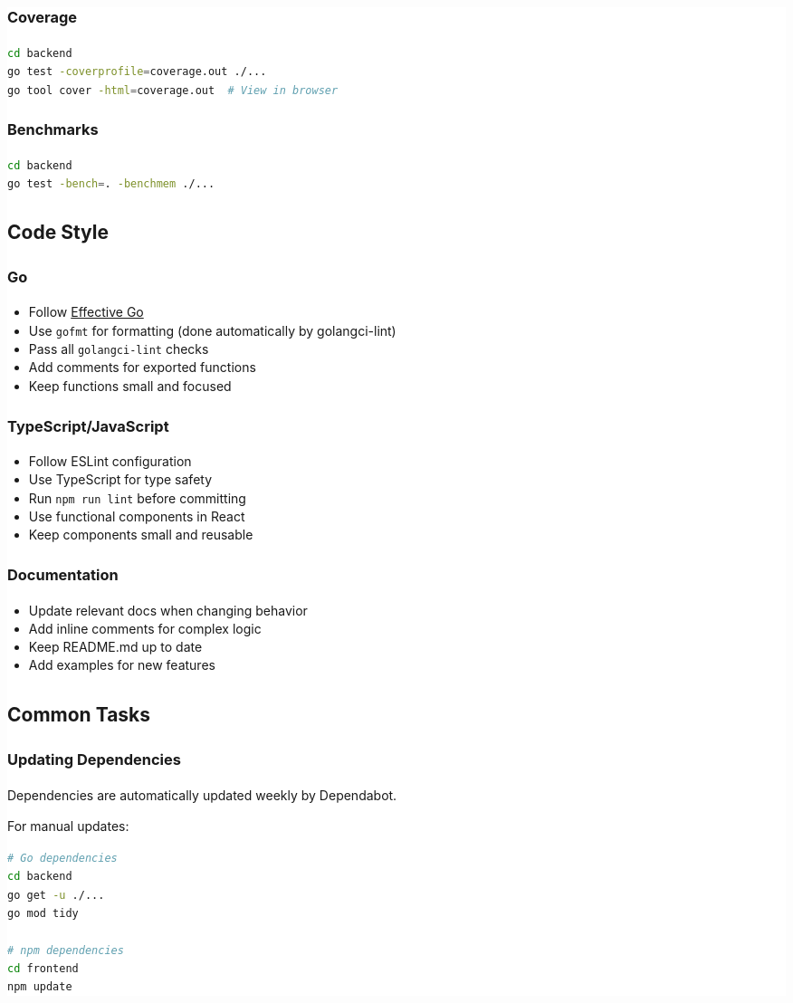 ### Coverage

```bash
cd backend
go test -coverprofile=coverage.out ./...
go tool cover -html=coverage.out  # View in browser
```

### Benchmarks

```bash
cd backend
go test -bench=. -benchmem ./...
```

## Code Style

### Go

- Follow [Effective Go](https://golang.org/doc/effective_go)
- Use `gofmt` for formatting (done automatically by golangci-lint)
- Pass all `golangci-lint` checks
- Add comments for exported functions
- Keep functions small and focused

### TypeScript/JavaScript

- Follow ESLint configuration
- Use TypeScript for type safety
- Run `npm run lint` before committing
- Use functional components in React
- Keep components small and reusable

### Documentation

- Update relevant docs when changing behavior
- Add inline comments for complex logic
- Keep README.md up to date
- Add examples for new features

## Common Tasks

### Updating Dependencies

Dependencies are automatically updated weekly by Dependabot.

For manual updates:

```bash
# Go dependencies
cd backend
go get -u ./...
go mod tidy

# npm dependencies
cd frontend
npm update
```

